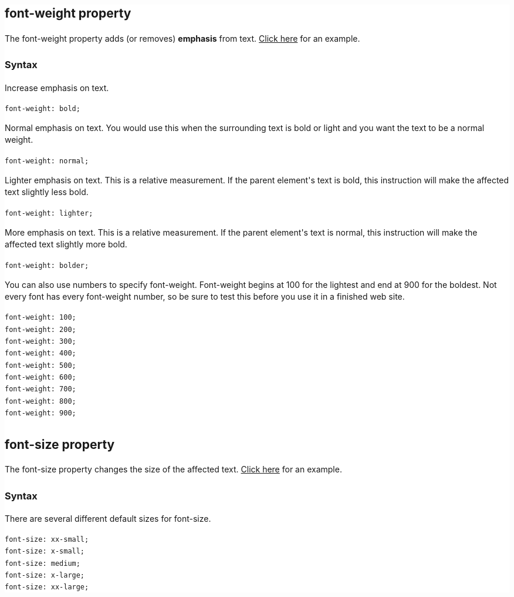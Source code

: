 ## font-weight property
The font-weight property adds (or removes) **emphasis** from text. [Click here](https://kaizen-soze.github.io/html5-template/cssExamples/font-weight.html) for an example.

### Syntax

Increase emphasis on text.
```
font-weight: bold;
```

Normal emphasis on text. You would use this when the surrounding text is bold or light and you want the text to be a normal weight.
```
font-weight: normal;
```

Lighter emphasis on text. This is a relative measurement. If the parent element's text is bold, this instruction will make the affected text slightly less bold.
```
font-weight: lighter;
```

More emphasis on text. This is a relative measurement. If the parent element's text is normal, this instruction will make the affected text slightly more bold.
```
font-weight: bolder;
```

You can also use numbers to specify font-weight. Font-weight begins at 100 for the lightest and end at 900 for the boldest. Not every font has every font-weight number, so be sure to test this before you use it in a finished web site.

```
font-weight: 100;
font-weight: 200;
font-weight: 300;
font-weight: 400;
font-weight: 500;
font-weight: 600;
font-weight: 700;
font-weight: 800;
font-weight: 900;
```

## font-size property
The font-size property changes the size of the affected text. [Click here](https://kaizen-soze.github.io/html5-template/cssExamples/font-size.html) for an example.

### Syntax

There are several different default sizes for font-size.
```
font-size: xx-small;
font-size: x-small;
font-size: medium;
font-size: x-large;
font-size: xx-large;
```
